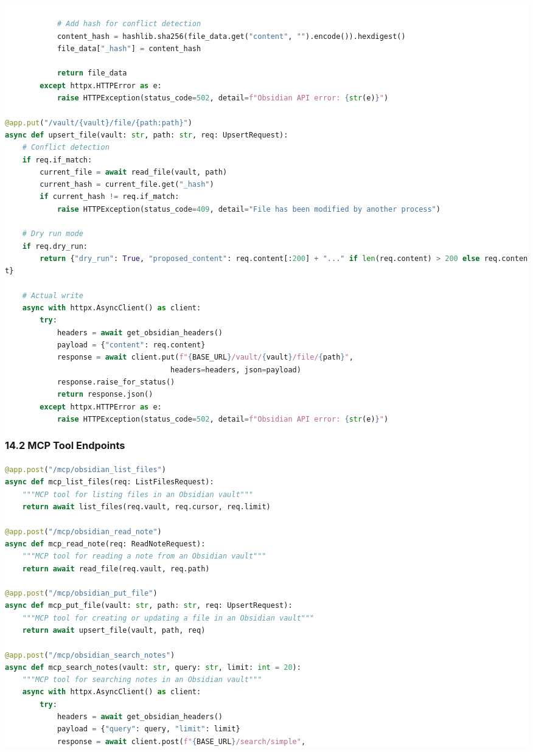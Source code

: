 ```python
            
            # Add hash for conflict detection
            content_hash = hashlib.sha256(file_data.get("content", "").encode()).hexdigest()
            file_data["_hash"] = content_hash
            
            return file_data
        except httpx.HTTPError as e:
            raise HTTPException(status_code=502, detail=f"Obsidian API error: {str(e)}")

@app.put("/vault/{vault}/file/{path:path}")
async def upsert_file(vault: str, path: str, req: UpsertRequest):
    # Conflict detection
    if req.if_match:
        current_file = await read_file(vault, path)
        current_hash = current_file.get("_hash")
        if current_hash != req.if_match:
            raise HTTPException(status_code=409, detail="File has been modified by another process")
    
    # Dry run mode
    if req.dry_run:
        return {"dry_run": True, "proposed_content": req.content[:200] + "..." if len(req.content) > 200 else req.content}
    
    # Actual write
    async with httpx.AsyncClient() as client:
        try:
            headers = await get_obsidian_headers()
            payload = {"content": req.content}
            response = await client.put(f"{BASE_URL}/vault/{vault}/file/{path}", 
                                      headers=headers, json=payload)
            response.raise_for_status()
            return response.json()
        except httpx.HTTPError as e:
            raise HTTPException(status_code=502, detail=f"Obsidian API error: {str(e)}")
```

### 14.2 MCP Tool Endpoints

```python
@app.post("/mcp/obsidian_list_files")
async def mcp_list_files(req: ListFilesRequest):
    """MCP tool for listing files in an Obsidian vault"""
    return await list_files(req.vault, req.cursor, req.limit)

@app.post("/mcp/obsidian_read_note")
async def mcp_read_note(req: ReadNoteRequest):
    """MCP tool for reading a note from an Obsidian vault"""
    return await read_file(req.vault, req.path)

@app.post("/mcp/obsidian_put_file")
async def mcp_put_file(vault: str, path: str, req: UpsertRequest):
    """MCP tool for creating or updating a file in an Obsidian vault"""
    return await upsert_file(vault, path, req)

@app.post("/mcp/obsidian_search_notes")
async def mcp_search_notes(vault: str, query: str, limit: int = 20):
    """MCP tool for searching notes in an Obsidian vault"""
    async with httpx.AsyncClient() as client:
        try:
            headers = await get_obsidian_headers()
            payload = {"query": query, "limit": limit}
            response = await client.post(f"{BASE_URL}/search/simple", 
```